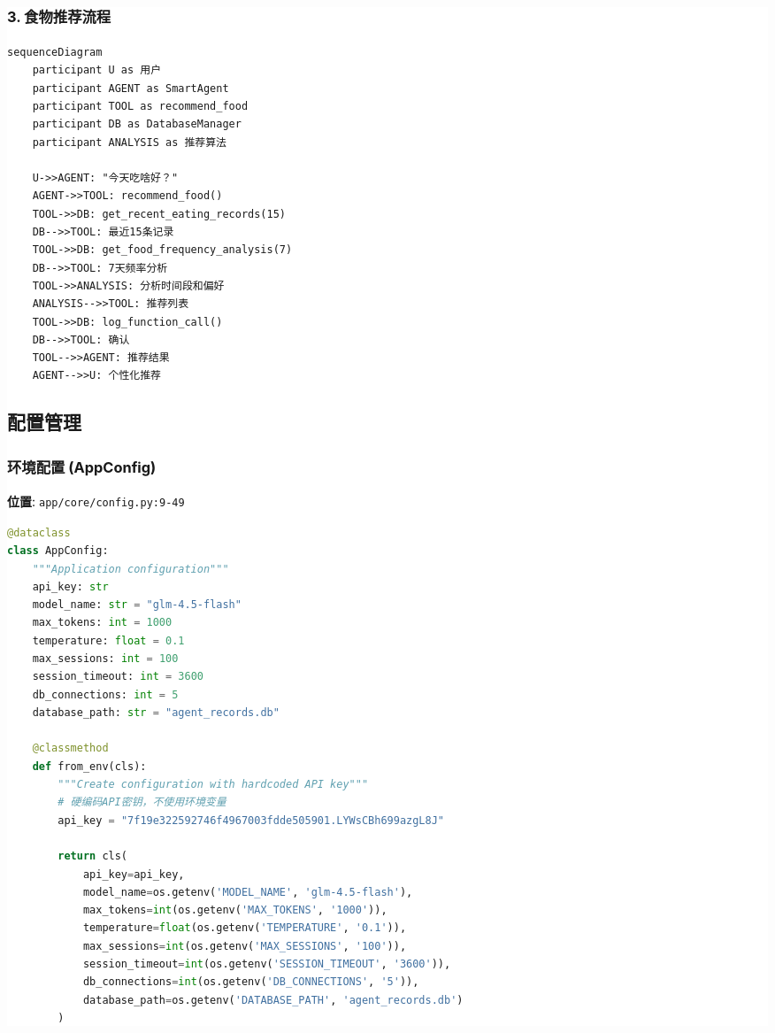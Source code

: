 ### 3. 食物推荐流程

```mermaid
sequenceDiagram
    participant U as 用户
    participant AGENT as SmartAgent
    participant TOOL as recommend_food
    participant DB as DatabaseManager
    participant ANALYSIS as 推荐算法
    
    U->>AGENT: "今天吃啥好？"
    AGENT->>TOOL: recommend_food()
    TOOL->>DB: get_recent_eating_records(15)
    DB-->>TOOL: 最近15条记录
    TOOL->>DB: get_food_frequency_analysis(7)
    DB-->>TOOL: 7天频率分析
    TOOL->>ANALYSIS: 分析时间段和偏好
    ANALYSIS-->>TOOL: 推荐列表
    TOOL->>DB: log_function_call()
    DB-->>TOOL: 确认
    TOOL-->>AGENT: 推荐结果
    AGENT-->>U: 个性化推荐
```

## 配置管理

### 环境配置 (AppConfig)

**位置**: `app/core/config.py:9-49`

```python
@dataclass
class AppConfig:
    """Application configuration"""
    api_key: str
    model_name: str = "glm-4.5-flash"
    max_tokens: int = 1000
    temperature: float = 0.1
    max_sessions: int = 100
    session_timeout: int = 3600
    db_connections: int = 5
    database_path: str = "agent_records.db"
    
    @classmethod
    def from_env(cls):
        """Create configuration with hardcoded API key"""
        # 硬编码API密钥，不使用环境变量
        api_key = "7f19e322592746f4967003fdde505901.LYWsCBh699azgL8J"
        
        return cls(
            api_key=api_key,
            model_name=os.getenv('MODEL_NAME', 'glm-4.5-flash'),
            max_tokens=int(os.getenv('MAX_TOKENS', '1000')),
            temperature=float(os.getenv('TEMPERATURE', '0.1')),
            max_sessions=int(os.getenv('MAX_SESSIONS', '100')),
            session_timeout=int(os.getenv('SESSION_TIMEOUT', '3600')),
            db_connections=int(os.getenv('DB_CONNECTIONS', '5')),
            database_path=os.getenv('DATABASE_PATH', 'agent_records.db')
        )
```
